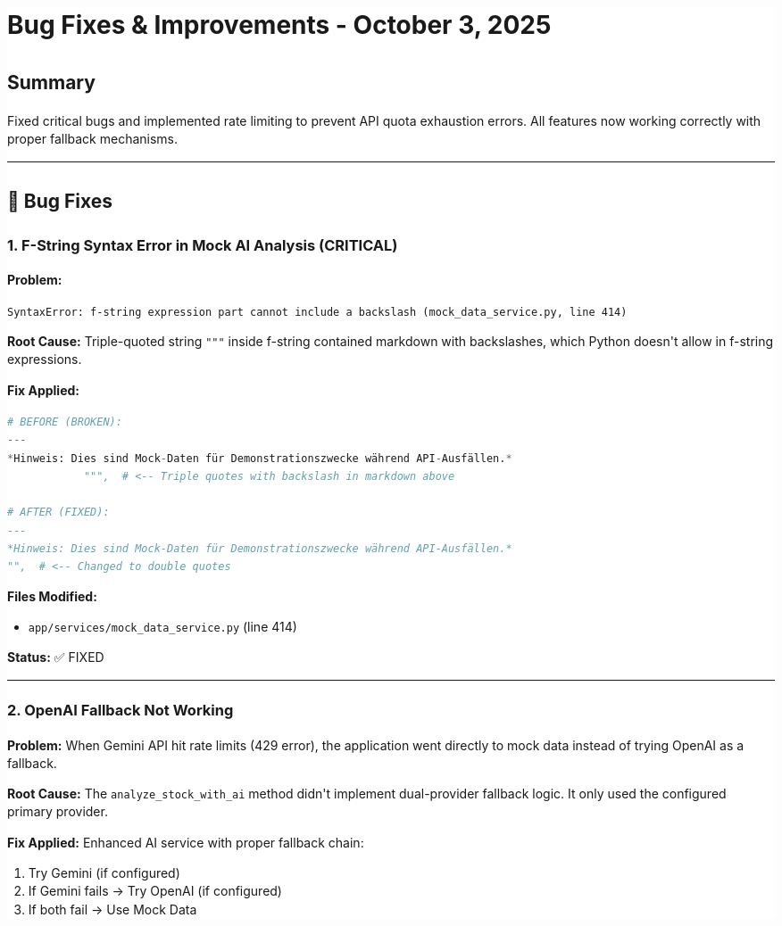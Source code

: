 # Bug Fixes & Improvements - October 3, 2025

## Summary

Fixed critical bugs and implemented rate limiting to prevent API quota exhaustion errors. All features now working correctly with proper fallback mechanisms.

---

## 🔧 Bug Fixes

### 1. F-String Syntax Error in Mock AI Analysis (CRITICAL)

**Problem:**
```
SyntaxError: f-string expression part cannot include a backslash (mock_data_service.py, line 414)
```

**Root Cause:**
Triple-quoted string `"""` inside f-string contained markdown with backslashes, which Python doesn't allow in f-string expressions.

**Fix Applied:**
```python
# BEFORE (BROKEN):
---
*Hinweis: Dies sind Mock-Daten für Demonstrationszwecke während API-Ausfällen.*
            """,  # <-- Triple quotes with backslash in markdown above

# AFTER (FIXED):
---
*Hinweis: Dies sind Mock-Daten für Demonstrationszwecke während API-Ausfällen.*
"",  # <-- Changed to double quotes
```

**Files Modified:**
- `app/services/mock_data_service.py` (line 414)

**Status:** ✅ FIXED

---

### 2. OpenAI Fallback Not Working

**Problem:**
When Gemini API hit rate limits (429 error), the application went directly to mock data instead of trying OpenAI as a fallback.

**Root Cause:**
The `analyze_stock_with_ai` method didn't implement dual-provider fallback logic. It only used the configured primary provider.

**Fix Applied:**
Enhanced AI service with proper fallback chain:
1. Try Gemini (if configured)
2. If Gemini fails → Try OpenAI (if configured)
3. If both fail → Use Mock Data
